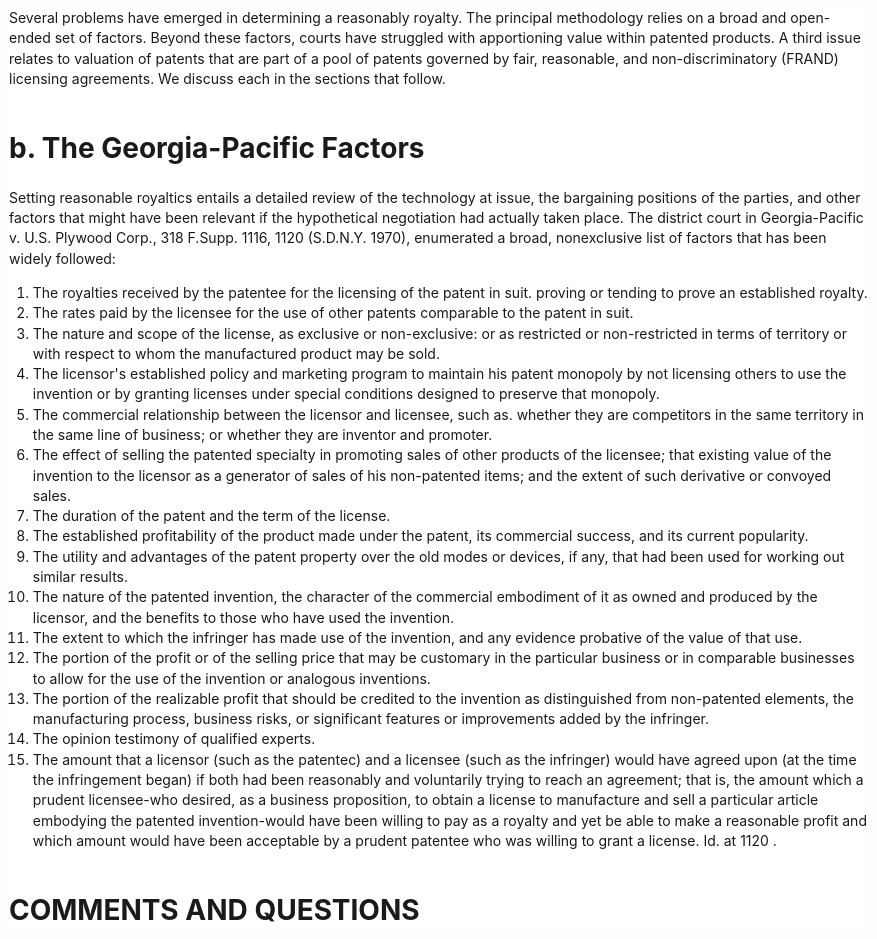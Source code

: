 Several problems have emerged in determining a reasonably royalty. The principal methodology relies on a broad and open-ended set of factors. Beyond these factors, courts have struggled with apportioning value within patented products. A third issue relates to valuation of patents that are part of a pool of patents governed by fair, reasonable, and non-discriminatory (FRAND) licensing agreements. We discuss each in the sections that follow.

# b. The Georgia-Pacific Factors 

Setting reasonable royaltics entails a detailed review of the technology at issue, the bargaining positions of the parties, and other factors that might have been relevant if the hypothetical negotiation had actually taken place. The district court in Georgia-Pacific v. U.S. Plywood Corp., 318 F.Supp. 1116, 1120 (S.D.N.Y. 1970), enumerated a broad, nonexclusive list of factors that has been widely followed:

1. The royalties received by the patentee for the licensing of the patent in suit. proving or tending to prove an established royalty.
2. The rates paid by the licensee for the use of other patents comparable to the patent in suit.
3. The nature and scope of the license, as exclusive or non-exclusive: or as restricted or non-restricted in terms of territory or with respect to whom the manufactured product may be sold.
4. The licensor's established policy and marketing program to maintain his patent monopoly by not licensing others to use the invention or by granting licenses under special conditions designed to preserve that monopoly.
5. The commercial relationship between the licensor and licensee, such as. whether they are competitors in the same territory in the same line of business; or whether they are inventor and promoter.
6. The effect of selling the patented specialty in promoting sales of other products of the licensee; that existing value of the invention to the licensor as a generator of sales of his non-patented items; and the extent of such derivative or convoyed sales.
7. The duration of the patent and the term of the license.
8. The established profitability of the product made under the patent, its commercial success, and its current popularity.
9. The utility and advantages of the patent property over the old modes or devices, if any, that had been used for working out similar results.
10. The nature of the patented invention, the character of the commercial embodiment of it as owned and produced by the licensor, and the benefits to those who have used the invention.
11. The extent to which the infringer has made use of the invention, and any evidence probative of the value of that use.
12. The portion of the profit or of the selling price that may be customary in the particular business or in comparable businesses to allow for the use of the invention or analogous inventions.
13. The portion of the realizable profit that should be credited to the invention as distinguished from non-patented elements, the manufacturing process, business risks, or significant features or improvements added by the infringer.
14. The opinion testimony of qualified experts.
15. The amount that a licensor (such as the patentec) and a licensee (such as the infringer) would have agreed upon (at the time the infringement began) if both had been reasonably and voluntarily trying to reach an agreement; that is, the amount which a prudent licensee-who desired, as a business proposition, to obtain a license to manufacture and sell a particular article embodying the patented invention-would have been willing to pay as a royalty and yet be able to make a reasonable profit and which amount would have been acceptable by a prudent patentee who was willing to grant a license.
Id. at 1120 .

# COMMENTS AND QUESTIONS 
